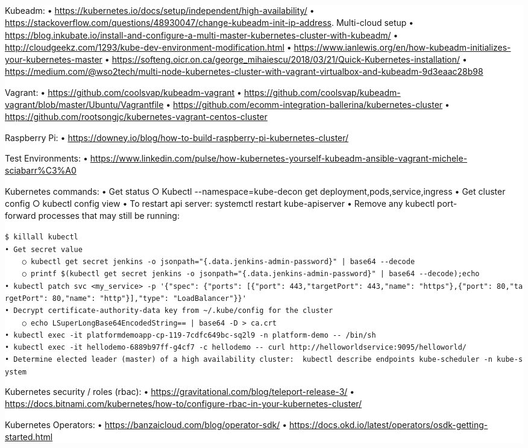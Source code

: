 
Kubeadm:
	• https://kubernetes.io/docs/setup/independent/high-availability/
	• https://stackoverflow.com/questions/48930047/change-kubeadm-init-ip-address. Multi-cloud setup
	• https://blog.inkubate.io/install-and-configure-a-multi-master-kubernetes-cluster-with-kubeadm/
	• http://cloudgeekz.com/1293/kube-dev-environment-modification.html
	• https://www.ianlewis.org/en/how-kubeadm-initializes-your-kubernetes-master
	• https://softeng.oicr.on.ca/george_mihaiescu/2018/03/21/Quick-Kubernetes-installation/
	• https://medium.com/@wso2tech/multi-node-kubernetes-cluster-with-vagrant-virtualbox-and-kubeadm-9d3eaac28b98

Vagrant:
	• https://github.com/coolsvap/kubeadm-vagrant
	• https://github.com/coolsvap/kubeadm-vagrant/blob/master/Ubuntu/Vagrantfile
	• https://github.com/ecomm-integration-ballerina/kubernetes-cluster
	• https://github.com/rootsongjc/kubernetes-vagrant-centos-cluster

Raspberry Pi:
	• https://downey.io/blog/how-to-build-raspberry-pi-kubernetes-cluster/

Test Environments:
	• https://www.linkedin.com/pulse/how-kubernetes-yourself-kubeadm-ansible-vagrant-michele-sciabarr%C3%A0
	
Kubernetes commands:
	• Get status
		○ Kubectl --namespace=kube-decon get deployment,pods,service,ingress
	• Get cluster config
		○ kubectl config view
	• To restart api server: systemctl restart kube-apiserver
	• Remove any kubectl port-forward processes that may still be running:
	
	$ killall kubectl
	• Get secret value
		○ kubectl get secret jenkins -o jsonpath="{.data.jenkins-admin-password}" | base64 --decode
		○ printf $(kubectl get secret jenkins -o jsonpath="{.data.jenkins-admin-password}" | base64 --decode);echo
	• kubectl patch svc <my_service> -p '{"spec": {"ports": [{"port": 443,"targetPort": 443,"name": "https"},{"port": 80,"targetPort": 80,"name": "http"}],"type": "LoadBalancer"}}'
	• Decrypt certificate-authority-data key from ~/.kube/config for the cluster
		○ echo LSuperLongBase64EncodedString== | base64 -D > ca.crt
	• kubectl exec -it platformdemoapp-cp-119-7cdfc649bc-sq2l9 -n platform-demo -- /bin/sh
	• kubectl exec -it hellodemo-6889b97ff-g4cf7 -c hellodemo -- curl http://helloworldservice:9095/helloworld/
	• Determine elected leader (master) of a high availability cluster:  kubectl describe endpoints kube-scheduler -n kube-system

Kubernetes security / roles (rbac):
	• https://gravitational.com/blog/teleport-release-3/
	• https://docs.bitnami.com/kubernetes/how-to/configure-rbac-in-your-kubernetes-cluster/

Kubernetes Operators:
	• https://banzaicloud.com/blog/operator-sdk/
	• https://docs.okd.io/latest/operators/osdk-getting-started.html
	